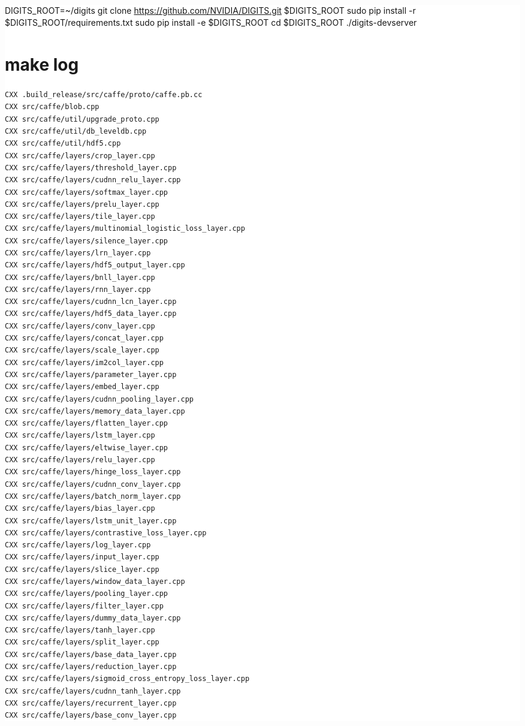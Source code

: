 DIGITS_ROOT=~/digits
git clone https://github.com/NVIDIA/DIGITS.git $DIGITS_ROOT
sudo pip install -r $DIGITS_ROOT/requirements.txt
sudo pip install -e $DIGITS_ROOT
cd $DIGITS_ROOT
./digits-devserver

# make log



```
CXX .build_release/src/caffe/proto/caffe.pb.cc
CXX src/caffe/blob.cpp
CXX src/caffe/util/upgrade_proto.cpp
CXX src/caffe/util/db_leveldb.cpp
CXX src/caffe/util/hdf5.cpp
CXX src/caffe/layers/crop_layer.cpp
CXX src/caffe/layers/threshold_layer.cpp
CXX src/caffe/layers/cudnn_relu_layer.cpp
CXX src/caffe/layers/softmax_layer.cpp
CXX src/caffe/layers/prelu_layer.cpp
CXX src/caffe/layers/tile_layer.cpp
CXX src/caffe/layers/multinomial_logistic_loss_layer.cpp
CXX src/caffe/layers/silence_layer.cpp
CXX src/caffe/layers/lrn_layer.cpp
CXX src/caffe/layers/hdf5_output_layer.cpp
CXX src/caffe/layers/bnll_layer.cpp
CXX src/caffe/layers/rnn_layer.cpp
CXX src/caffe/layers/cudnn_lcn_layer.cpp
CXX src/caffe/layers/hdf5_data_layer.cpp
CXX src/caffe/layers/conv_layer.cpp
CXX src/caffe/layers/concat_layer.cpp
CXX src/caffe/layers/scale_layer.cpp
CXX src/caffe/layers/im2col_layer.cpp
CXX src/caffe/layers/parameter_layer.cpp
CXX src/caffe/layers/embed_layer.cpp
CXX src/caffe/layers/cudnn_pooling_layer.cpp
CXX src/caffe/layers/memory_data_layer.cpp
CXX src/caffe/layers/flatten_layer.cpp
CXX src/caffe/layers/lstm_layer.cpp
CXX src/caffe/layers/eltwise_layer.cpp
CXX src/caffe/layers/relu_layer.cpp
CXX src/caffe/layers/hinge_loss_layer.cpp
CXX src/caffe/layers/cudnn_conv_layer.cpp
CXX src/caffe/layers/batch_norm_layer.cpp
CXX src/caffe/layers/bias_layer.cpp
CXX src/caffe/layers/lstm_unit_layer.cpp
CXX src/caffe/layers/contrastive_loss_layer.cpp
CXX src/caffe/layers/log_layer.cpp
CXX src/caffe/layers/input_layer.cpp
CXX src/caffe/layers/slice_layer.cpp
CXX src/caffe/layers/window_data_layer.cpp
CXX src/caffe/layers/pooling_layer.cpp
CXX src/caffe/layers/filter_layer.cpp
CXX src/caffe/layers/dummy_data_layer.cpp
CXX src/caffe/layers/tanh_layer.cpp
CXX src/caffe/layers/split_layer.cpp
CXX src/caffe/layers/base_data_layer.cpp
CXX src/caffe/layers/reduction_layer.cpp
CXX src/caffe/layers/sigmoid_cross_entropy_loss_layer.cpp
CXX src/caffe/layers/cudnn_tanh_layer.cpp
CXX src/caffe/layers/recurrent_layer.cpp
CXX src/caffe/layers/base_conv_layer.cpp
```